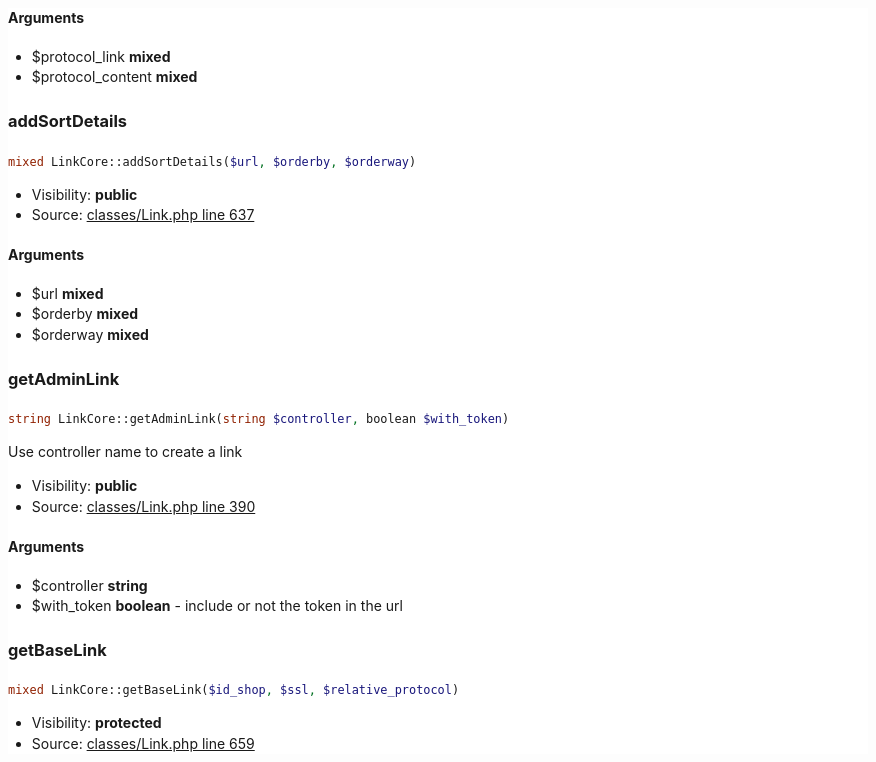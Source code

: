 #### Arguments
* $protocol_link **mixed**
* $protocol_content **mixed**



### <a name="method-addSortDetails"></a>addSortDetails

```php
mixed LinkCore::addSortDetails($url, $orderby, $orderway)
```





* Visibility: **public**
* Source: [classes/Link.php line 637](https://github.com/PrestaShop/PrestaShop/blob/1.6.1.1/classes/Link.php#L637)


#### Arguments
* $url **mixed**
* $orderby **mixed**
* $orderway **mixed**



### <a name="method-getAdminLink"></a>getAdminLink

```php
string LinkCore::getAdminLink(string $controller, boolean $with_token)
```

Use controller name to create a link



* Visibility: **public**
* Source: [classes/Link.php line 390](https://github.com/PrestaShop/PrestaShop/blob/1.6.1.1/classes/Link.php#L390)


#### Arguments
* $controller **string**
* $with_token **boolean** - include or not the token in the url



### <a name="method-getBaseLink"></a>getBaseLink

```php
mixed LinkCore::getBaseLink($id_shop, $ssl, $relative_protocol)
```





* Visibility: **protected**
* Source: [classes/Link.php line 659](https://github.com/PrestaShop/PrestaShop/blob/1.6.1.1/classes/Link.php#L659)
